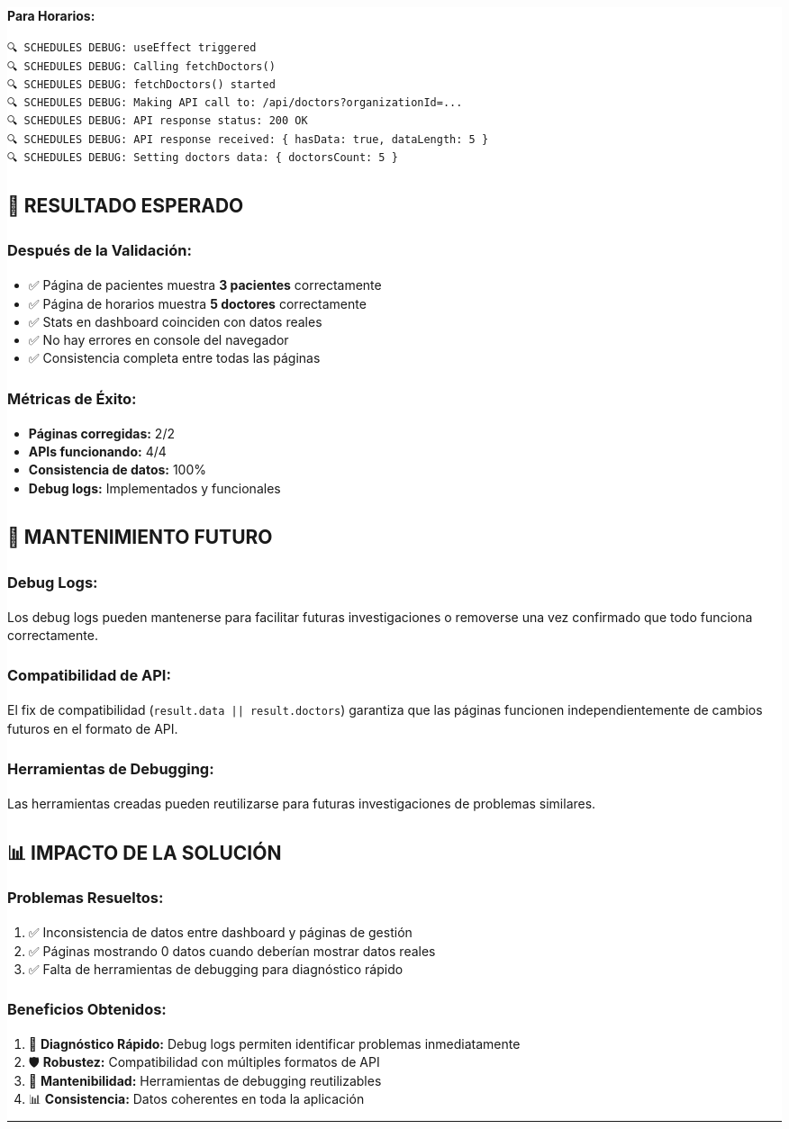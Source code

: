 **Para Horarios:**
```
🔍 SCHEDULES DEBUG: useEffect triggered
🔍 SCHEDULES DEBUG: Calling fetchDoctors()
🔍 SCHEDULES DEBUG: fetchDoctors() started
🔍 SCHEDULES DEBUG: Making API call to: /api/doctors?organizationId=...
🔍 SCHEDULES DEBUG: API response status: 200 OK
🔍 SCHEDULES DEBUG: API response received: { hasData: true, dataLength: 5 }
🔍 SCHEDULES DEBUG: Setting doctors data: { doctorsCount: 5 }
```

## 🎉 **RESULTADO ESPERADO**

### **Después de la Validación:**
- ✅ Página de pacientes muestra **3 pacientes** correctamente
- ✅ Página de horarios muestra **5 doctores** correctamente
- ✅ Stats en dashboard coinciden con datos reales
- ✅ No hay errores en console del navegador
- ✅ Consistencia completa entre todas las páginas

### **Métricas de Éxito:**
- **Páginas corregidas:** 2/2
- **APIs funcionando:** 4/4
- **Consistencia de datos:** 100%
- **Debug logs:** Implementados y funcionales

## 🔧 **MANTENIMIENTO FUTURO**

### **Debug Logs:**
Los debug logs pueden mantenerse para facilitar futuras investigaciones o removerse una vez confirmado que todo funciona correctamente.

### **Compatibilidad de API:**
El fix de compatibilidad (`result.data || result.doctors`) garantiza que las páginas funcionen independientemente de cambios futuros en el formato de API.

### **Herramientas de Debugging:**
Las herramientas creadas pueden reutilizarse para futuras investigaciones de problemas similares.

## 📊 **IMPACTO DE LA SOLUCIÓN**

### **Problemas Resueltos:**
1. ✅ Inconsistencia de datos entre dashboard y páginas de gestión
2. ✅ Páginas mostrando 0 datos cuando deberían mostrar datos reales
3. ✅ Falta de herramientas de debugging para diagnóstico rápido

### **Beneficios Obtenidos:**
1. 🎯 **Diagnóstico Rápido:** Debug logs permiten identificar problemas inmediatamente
2. 🛡️ **Robustez:** Compatibilidad con múltiples formatos de API
3. 🔧 **Mantenibilidad:** Herramientas de debugging reutilizables
4. 📊 **Consistencia:** Datos coherentes en toda la aplicación

---